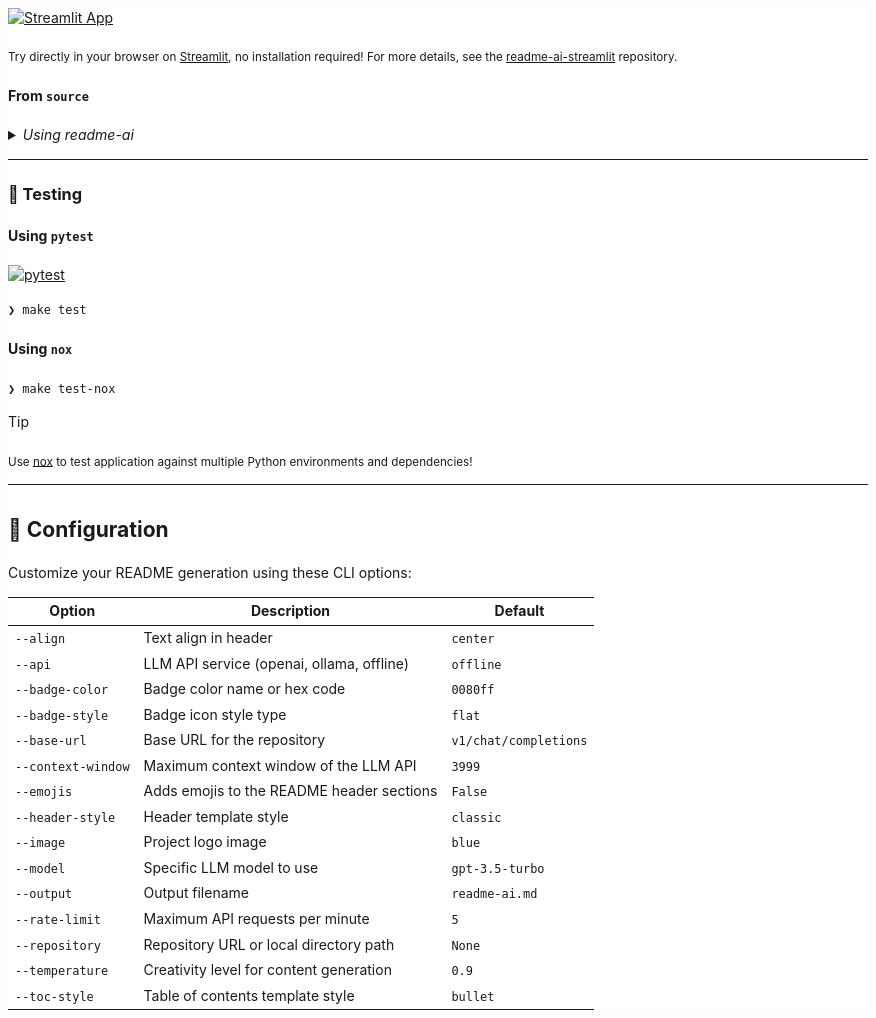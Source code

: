 [![Streamlit App](https://static.streamlit.io/badges/streamlit_badge_black_white.svg)](https://readme-ai.streamlit.app/)

<sub>Try directly in your browser on <a href="https://streamlit.io/">Streamlit</a>, no installation required! For more details, see the <a href="https://github.com/eli64s/readme-ai-streamlit">readme-ai-streamlit</a> repository.</sub>

#### From `source`

<details closed><summary><i>Using readme-ai</i></summary></details>

---

### 🧪 Testing

#### Using `pytest`
[![pytest](https://img.shields.io/badge/Pytest-0A9EDC.svg?style=flat&logo=Pytest&logoColor=white)](https://docs.pytest.org/en/7.1.x/contents.html)

```sh
❯ make test
```

#### Using `nox`

```sh
❯ make test-nox
```

> [!TIP]
>
> <sub>Use [nox](https://nox.thea.codes/en/stable/) to test application against multiple Python environments and dependencies!</sub>

---

## 🔧 Configuration

Customize your README generation using these CLI options:

| Option | Description | Default |
|--------|-------------|---------|
| `--align` | Text align in header | `center` |
| `--api` | LLM API service (openai, ollama, offline) | `offline` |
| `--badge-color` | Badge color name or hex code | `0080ff` |
| `--badge-style` | Badge icon style type |  `flat` |
| `--base-url` | Base URL for the repository | `v1/chat/completions` |
| `--context-window` | Maximum context window of the LLM API | `3999` |
| `--emojis` | Adds emojis to the README header sections | `False` |
| `--header-style` | Header template style | `classic` |
| `--image` | Project logo image | `blue` |
| `--model` | Specific LLM model to use | `gpt-3.5-turbo` |
| `--output` | Output filename | `readme-ai.md` |
| `--rate-limit` | Maximum API requests per minute | `5` |
| `--repository` | Repository URL or local directory path | `None` |
| `--temperature` | Creativity level for content generation | `0.9` |
| `--toc-style` | Table of contents template style | `bullet` |

[0a]: https://github.com/eli64s/readme-ai/blob/main/examples/markdown/readme-python.md "readme-python.md"
[0b]: https://github.com/eli64s/readme-ai "readme-ai"
[1a]: https://github.com/eli64s/readme-ai/blob/main/examples/markdown/readme-typescript.md "readme-typescript.md"
[1b]: https://github.com/Yuberley/ChatGPT-App-React-Native-TypeScript "ChatGPT App"
[2a]: https://github.com/eli64s/readme-ai/blob/main/examples/markdown/readme-postgres.md "readme-postgres.md"
[2b]: https://github.com/jwills/buenavista "Buenavista"
[3a]: https://github.com/eli64s/readme-ai/blob/main/examples/markdown/readme-kotlin.md "readme-kotlin.md"
[3b]: https://github.com/rumaan/file.io-Android-Client "file.io Client"
[4a]: https://github.com/eli64s/readme-ai/blob/main/examples/markdown/readme-streamlit.md "readme-streamlit.md"
[4b]: https://github.com/eli64s/readme-ai-streamlit "readme-ai-streamlit"
[5a]: https://github.com/eli64s/readme-ai/blob/main/examples/markdown/readme-rust-c.md "readme-rust-c.md"
[5b]: https://github.com/DownWithUp/CallMon "CallMon"
[6a]: https://github.com/eli64s/readme-ai/blob/main/examples/markdown/readme-go.md "readme-go.md"
[6b]: https://github.com/olliefr/docker-gs-ping "docker-gs-ping"
[7a]: https://github.com/eli64s/readme-ai/blob/main/examples/markdown/readme-java.md "readme-java.md"
[7b]: https://github.com/avjinder/Minimal-Todo "Minimal-Todo"
[8a]: https://github.com/eli64s/readme-ai/blob/main/examples/markdown/readme-fastapi-redis.md "readme-fastapi-redis.md"
[8b]: https://github.com/FerrariDG/async-ml-inference "async-ml-inference"
[9a]: https://github.com/eli64s/readme-ai/blob/main/examples/markdown/readme-mlops.md "readme-mlops.md"
[9b]: https://github.com/GokuMohandas/mlops-course "mlops-course"
[10a]: https://github.com/eli64s/readme-ai/blob/main/examples/markdown/readme-local.md "readme-local.md"
[0]: https://github.com/eli64s/readme-ai/blob/main/CHANGELOG.md "📒 Changelog"
[1]: https://github.com/eli64s/readme-ai/blob/main/CONTRIBUTING.md "🔰 Contributing Guide"
[2]: https://github.com/eli64s/readme-ai/discussions "👋 Start a Discussion"
[3]: https://github.com/eli64s/readme-ai/issues "🐛 Open an Issue"
[4]: https://github.com/eli64s/readme-ai/blob/main/LICENSE "🎗 License"